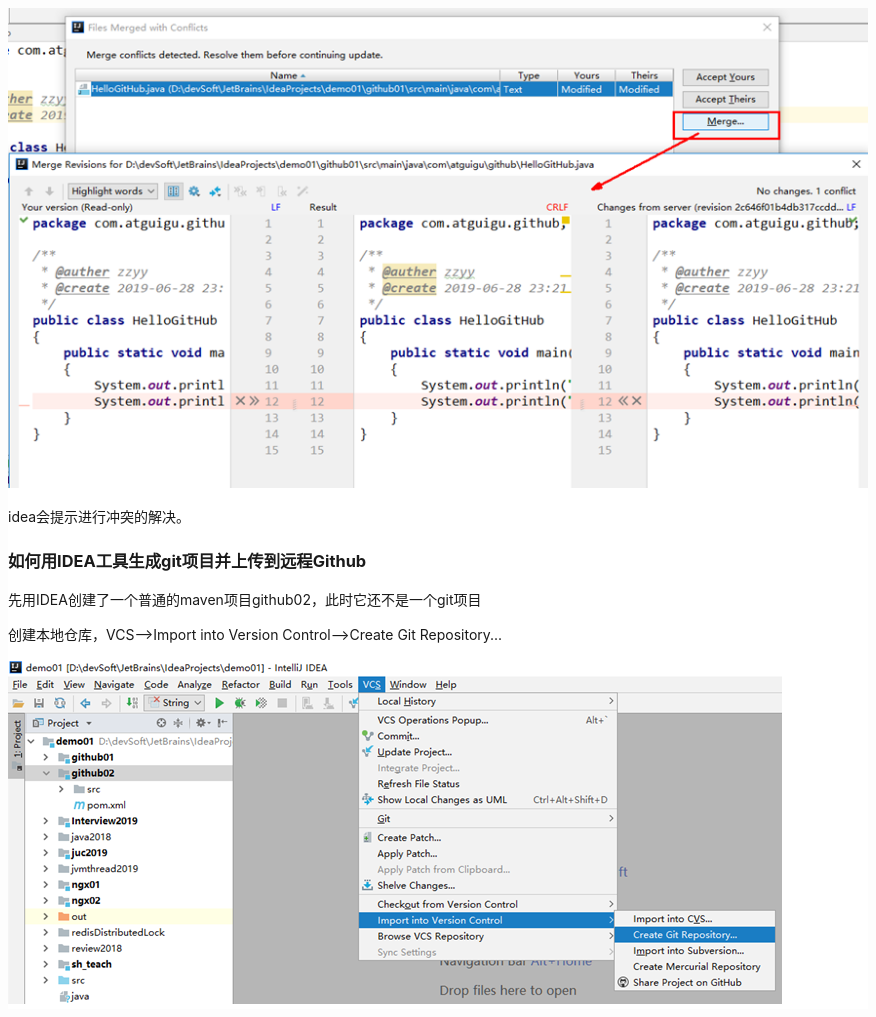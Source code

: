 ![1562606318830](尚硅谷-github.assets/1562606318830.png)

idea会提示进行冲突的解决。



### 如何用IDEA工具生成git项目并上传到远程Github

先用IDEA创建了一个普通的maven项目github02，此时它还不是一个git项目

创建本地仓库，VCS-->Import into Version Control-->Create Git Repository...

![1562606416104](尚硅谷-github.assets/1562606416104.png)
